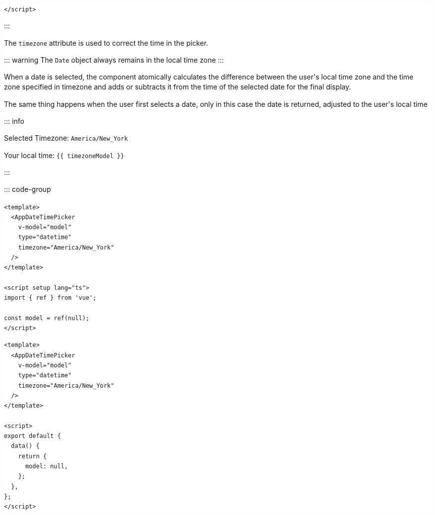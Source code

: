 ```vue [Options API]
</script>
```

:::

<DocsTitle text="Timezone" :level="2" />

<p>The <code>timezone</code> attribute is used to correct the time in the picker.</p>

::: warning
The <code>Date</code> object always remains in the local time zone
:::

When a date is selected, the component atomically calculates the difference between the user's local time zone and the time zone specified in timezone and adds or subtracts it from the time of the selected date for the final display.

The same thing happens when the user first selects a date, only in this case the date is returned, adjusted to the user's local time

::: info

<p>Selected Timezone: <code>America/New_York</code></p>
<p>Your local time: <code>{{ timezoneModel }}</code></p>
:::

<TimezoneDateTimePicker v-model="timezoneModel"/>

::: code-group

```vue [Composition API]
<template>
  <AppDateTimePicker
    v-model="model"
    type="datetime"
    timezone="America/New_York"
  />
</template>

<script setup lang="ts">
import { ref } from 'vue';

const model = ref(null);
</script>
```

```vue [Options API]
<template>
  <AppDateTimePicker
    v-model="model"
    type="datetime"
    timezone="America/New_York"
  />
</template>

<script>
export default {
  data() {
    return {
      model: null,
    };
  },
};
</script>
```
